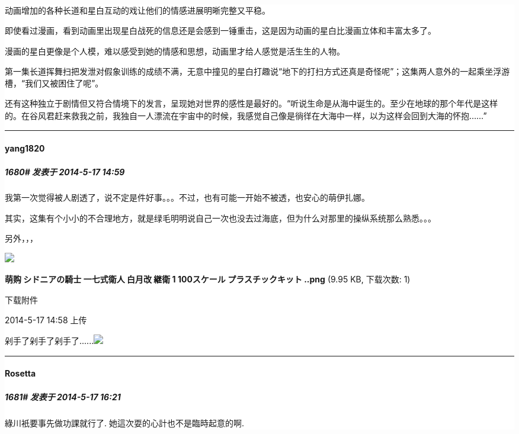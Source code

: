 动画增加的各种长道和星白互动的戏让他们的情感进展明晰完整又平稳。

即使看过漫画，看到动画里出现星白战死的信息还是会感到一锤重击，这是因为动画的星白比漫画立体和丰富太多了。

漫画的星白更像是个人模，难以感受到她的情感和思想，动画里才给人感觉是活生生的人物。

第一集长道挥舞扫把发泄对假象训练的成绩不满，无意中撞见的星白打趣说“地下的打扫方式还真是奇怪呢”；这集两人意外的一起乘坐浮游槽，“我们又被困住了呢”。 

还有这种独立于剧情但又符合情境下的发言，呈现她对世界的感性是最好的。“听说生命是从海中诞生的。至少在地球的那个年代是这样的。在谷风君赶来救我之前，我独自一人漂流在宇宙中的时候，我感觉自己像是徜徉在大海中一样，以为这样会回到大海的怀抱……”







-----

####  yang1820  
##### 1680#       发表于 2014-5-17 14:59




我第一次觉得被人剧透了，说不定是件好事。。。不过，也有可能一开始不被透，也安心的萌伊扎娜。


其实，这集有个小小的不合理地方，就是绿毛明明说自己一次也没去过海底，但为什么对那里的操纵系统那么熟悉。。。


另外，，，

<img src="http://img.saraba1st.com/forum/201405/17/145822haakcrcv77rtd88v.png" referrerpolicy="no-referrer">


<strong>萌购   シドニアの騎士 一七式衛人 白月改 継衛  1 100スケール プラスチックキット ..png</strong> (9.95 KB, 下载次数: 1)

下载附件

2014-5-17 14:58 上传






剁手了剁手了剁手了......<img src="https://static.saraba1st.com/image/smiley/face/31.gif" referrerpolicy="no-referrer">







-----

####  Rosetta  
##### 1681#       发表于 2014-5-17 16:21




綠川衹要事先做功課就行了. 她這次耍的心計也不是臨時起意的啊.





